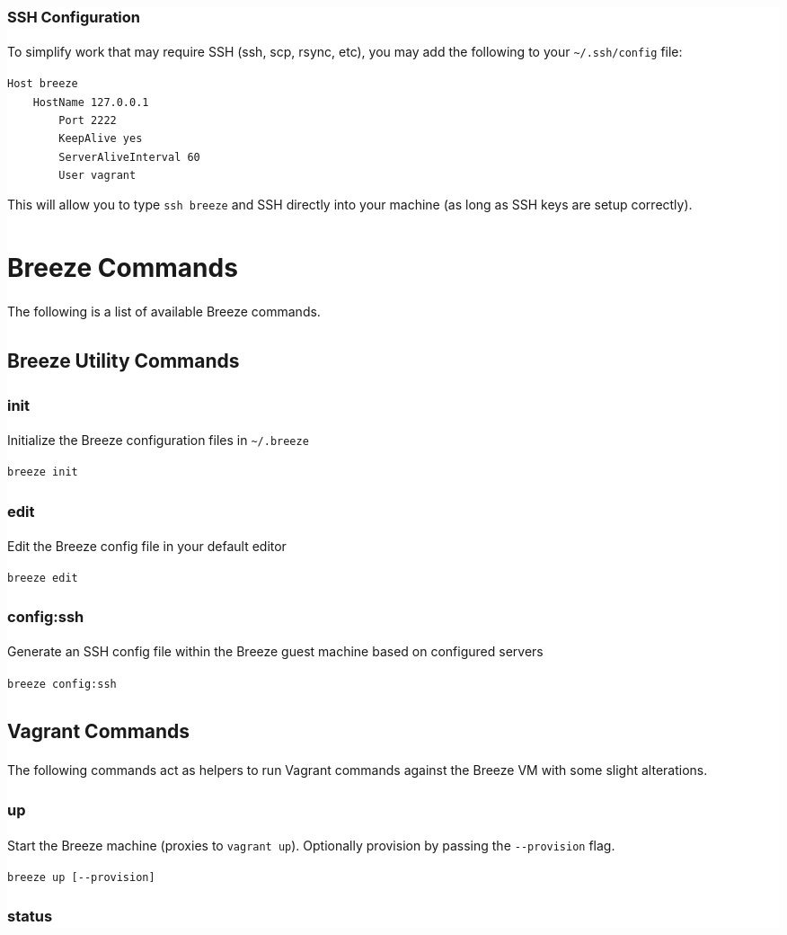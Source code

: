 ### SSH Configuration

To simplify work that may require SSH (ssh, scp, rsync, etc), you may add the following to your `~/.ssh/config` file:

    Host breeze
        HostName 127.0.0.1
            Port 2222
            KeepAlive yes
            ServerAliveInterval 60
            User vagrant

This will allow you to type `ssh breeze` and SSH directly into your machine (as long as SSH keys are setup correctly).

# Breeze Commands

The following is a list of available Breeze commands.

## Breeze Utility Commands

### init

Initialize the Breeze configuration files in `~/.breeze`

    breeze init

### edit

Edit the Breeze config file in your default editor

    breeze edit

### config:ssh

Generate an SSH config file within the Breeze guest machine based on configured servers

    breeze config:ssh

## Vagrant Commands

The following commands act as helpers to run Vagrant commands against the Breeze VM with some slight alterations.

### up

Start the Breeze machine (proxies to `vagrant up`). Optionally provision by passing the `--provision` flag.

    breeze up [--provision]

### status
